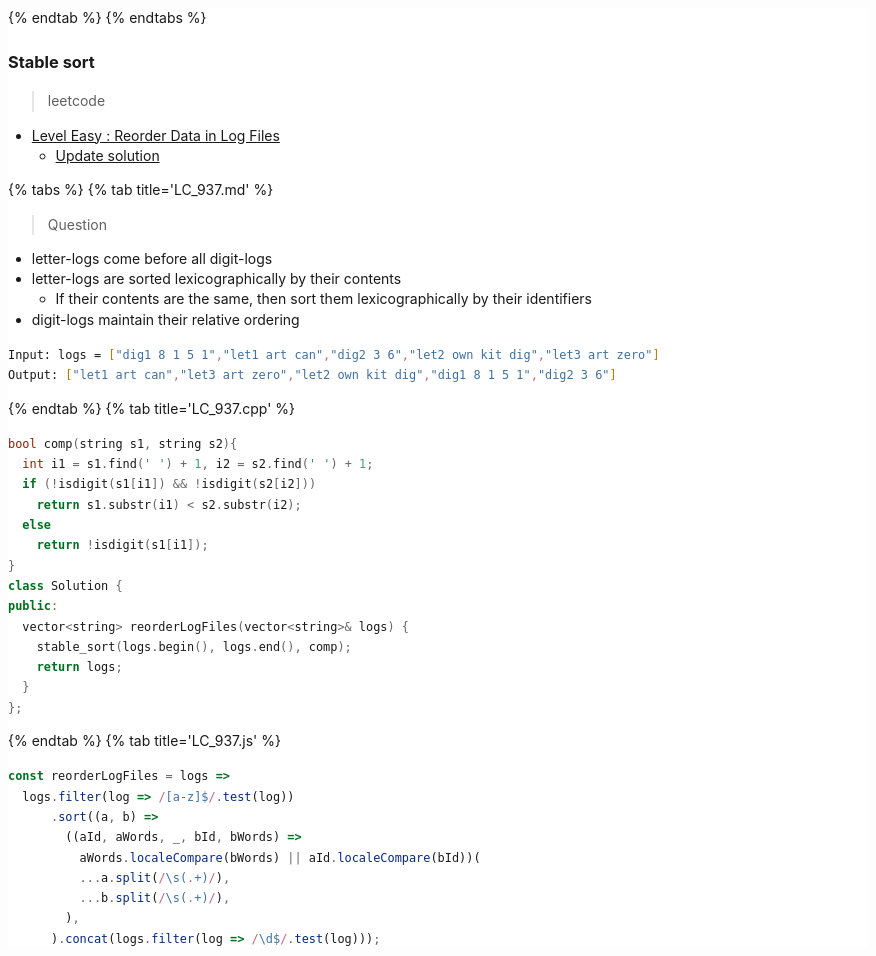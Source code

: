 {% endtab %}
{% endtabs %}

### Stable sort

> leetcode

* [Level Easy : Reorder Data in Log Files](https://leetcode.com/problems/reorder-data-in-log-files)
  * [Update solution](https://github.com/seanhwangg/algorithm/edit/main/method/sort/stable-sort/LC_937.md)

{% tabs %}
{% tab title='LC_937.md' %}

> Question

* letter-logs come before all digit-logs
* letter-logs are sorted lexicographically by their contents
  * If their contents are the same, then sort them lexicographically by their identifiers
* digit-logs maintain their relative ordering

```sh
Input: logs = ["dig1 8 1 5 1","let1 art can","dig2 3 6","let2 own kit dig","let3 art zero"]
Output: ["let1 art can","let3 art zero","let2 own kit dig","dig1 8 1 5 1","dig2 3 6"]
```

{% endtab %}
{% tab title='LC_937.cpp' %}

```cpp
bool comp(string s1, string s2){
  int i1 = s1.find(' ') + 1, i2 = s2.find(' ') + 1;
  if (!isdigit(s1[i1]) && !isdigit(s2[i2]))
    return s1.substr(i1) < s2.substr(i2);
  else
    return !isdigit(s1[i1]);
}
class Solution {
public:
  vector<string> reorderLogFiles(vector<string>& logs) {
    stable_sort(logs.begin(), logs.end(), comp);
    return logs;
  }
};
```

{% endtab %}
{% tab title='LC_937.js' %}

```js
const reorderLogFiles = logs =>
  logs.filter(log => /[a-z]$/.test(log))
      .sort((a, b) =>
        ((aId, aWords, _, bId, bWords) =>
          aWords.localeCompare(bWords) || aId.localeCompare(bId))(
          ...a.split(/\s(.+)/),
          ...b.split(/\s(.+)/),
        ),
      ).concat(logs.filter(log => /\d$/.test(log)));
```


[//]: # (BJ_2751)
[//]: # (BJ_18414)